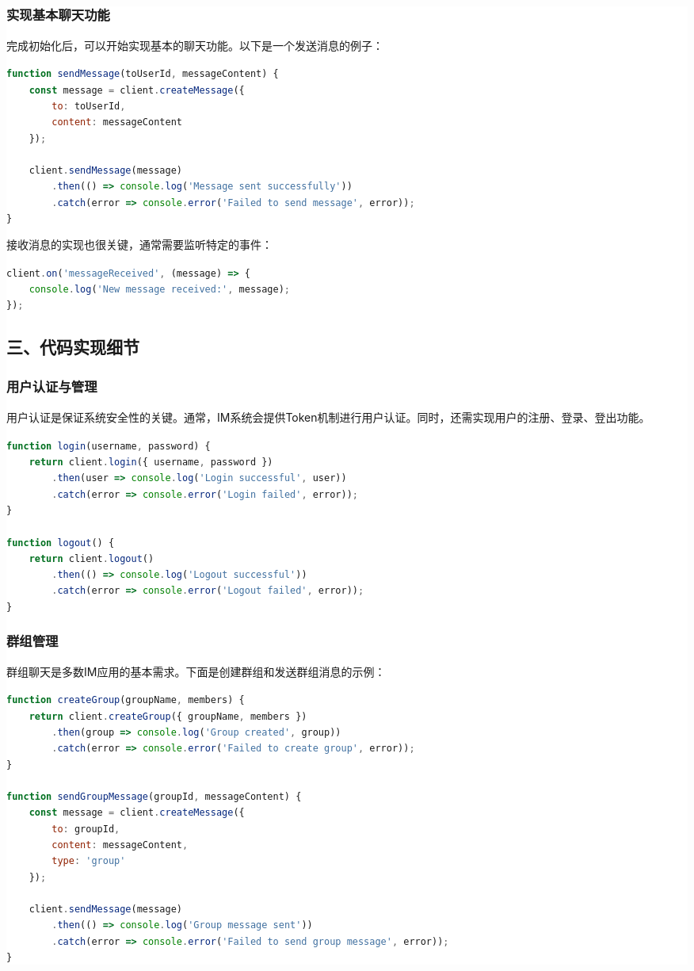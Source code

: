 ### 实现基本聊天功能

完成初始化后，可以开始实现基本的聊天功能。以下是一个发送消息的例子：

```javascript
function sendMessage(toUserId, messageContent) {
    const message = client.createMessage({
        to: toUserId,
        content: messageContent
    });

    client.sendMessage(message)
        .then(() => console.log('Message sent successfully'))
        .catch(error => console.error('Failed to send message', error));
}
```

接收消息的实现也很关键，通常需要监听特定的事件：

```javascript
client.on('messageReceived', (message) => {
    console.log('New message received:', message);
});
```

## 三、代码实现细节

### 用户认证与管理

用户认证是保证系统安全性的关键。通常，IM系统会提供Token机制进行用户认证。同时，还需实现用户的注册、登录、登出功能。

```javascript
function login(username, password) {
    return client.login({ username, password })
        .then(user => console.log('Login successful', user))
        .catch(error => console.error('Login failed', error));
}

function logout() {
    return client.logout()
        .then(() => console.log('Logout successful'))
        .catch(error => console.error('Logout failed', error));
}
```

### 群组管理

群组聊天是多数IM应用的基本需求。下面是创建群组和发送群组消息的示例：

```javascript
function createGroup(groupName, members) {
    return client.createGroup({ groupName, members })
        .then(group => console.log('Group created', group))
        .catch(error => console.error('Failed to create group', error));
}

function sendGroupMessage(groupId, messageContent) {
    const message = client.createMessage({
        to: groupId,
        content: messageContent,
        type: 'group'
    });

    client.sendMessage(message)
        .then(() => console.log('Group message sent'))
        .catch(error => console.error('Failed to send group message', error));
}
```